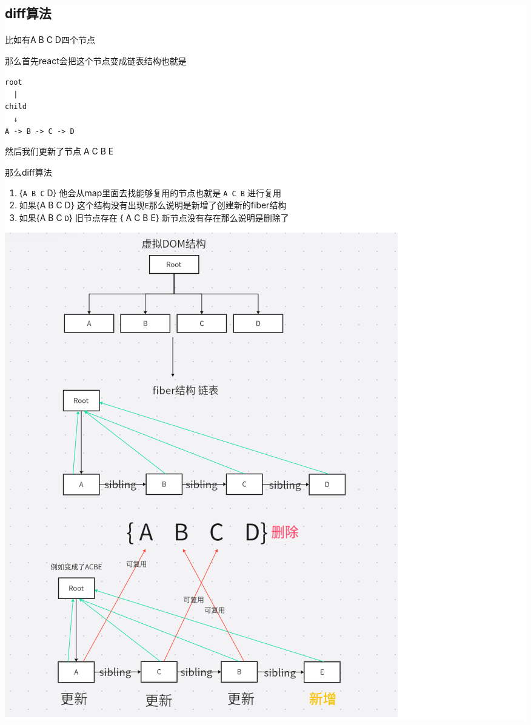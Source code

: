 ## diff算法

比如有A B C D四个节点

那么首先react会把这个节点变成链表结构也就是

```txt
root
  |
child
  ↓
A -> B -> C -> D
```
然后我们更新了节点 A C B E

那么diff算法

1. {`A B C` D} 他会从map里面去找能够复用的节点也就是 `A C B` 进行复用
2. 如果{A B C D} 这个结构没有出现`E`那么说明是新增了创建新的fiber结构
3. 如果{A B C `D`} 旧节点存在 { A C B E} 新节点没有存在那么说明是删除了

![alt text](diff.png)

